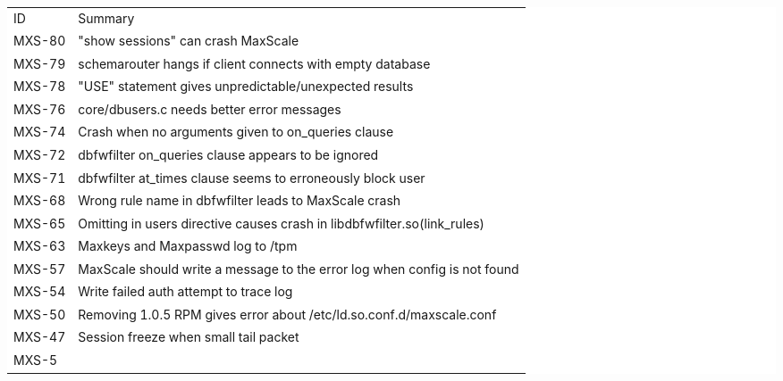 <table>
  <tr>
    <td>ID</td>
    <td>Summary</td>
  </tr>
  <tr>
    <td>MXS-80</td>
    <td>"show sessions" can crash MaxScale</td>
  </tr>
  <tr>
    <td>MXS-79</td>
    <td>schemarouter hangs if client connects with empty database</td>
  </tr>
  <tr>
    <td>MXS-78</td>
    <td>"USE" statement gives unpredictable/unexpected results</td>
  </tr>
  <tr>
    <td>MXS-76</td>
    <td>core/dbusers.c needs better error messages</td>
  </tr>
  <tr>
    <td>MXS-74</td>
    <td>Crash when no arguments given to on_queries clause</td>
  </tr>
  <tr>
    <td>MXS-72</td>
    <td>dbfwfilter on_queries clause appears to be ignored</td>
  </tr>
  <tr>
    <td>MXS-71</td>
    <td>dbfwfilter at_times clause seems to erroneously block user</td>
  </tr>
  <tr>
    <td>MXS-68</td>
    <td>Wrong rule name in dbfwfilter leads to MaxScale crash</td>
  </tr>
  <tr>
    <td>MXS-65</td>
    <td>Omitting <any|all|strict_all> in users directive causes crash in libdbfwfilter.so(link_rules)</td>
  </tr>
  <tr>
    <td>MXS-63</td>
    <td>Maxkeys and Maxpasswd log to /tpm</td>
  </tr>
  <tr>
    <td>MXS-57</td>
    <td>MaxScale should write a message to the error log when config is not found</td>
  </tr>
  <tr>
    <td>MXS-54</td>
    <td>Write failed auth attempt to trace log</td>
  </tr>
  <tr>
    <td>MXS-50</td>
    <td>Removing 1.0.5 RPM gives error about /etc/ld.so.conf.d/maxscale.conf</td>
  </tr>
  <tr>
    <td>MXS-47</td>
    <td>Session freeze when small tail packet</td>
  </tr>
  <tr>
    <td>MXS-5</td>